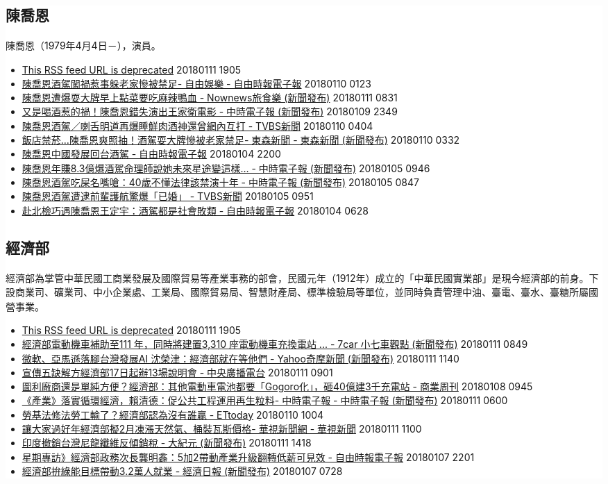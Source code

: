 ## 陳喬恩

陳喬恩（1979年4月4日－），演員。
- [This RSS feed URL is deprecated](0 "This RSS feed URL is deprecated") 20180111 1905
- [陳喬恩酒駕闖禍惹事躲老家慘被禁足- 自由娛樂 - 自由時報電子報](http://ent.ltn.com.tw/news/breakingnews/2307407 "陳喬恩酒駕闖禍惹事躲老家慘被禁足- 自由娛樂 - 自由時報電子報") 20180110 0123
- [陳喬恩遭爆耍大牌早上點菜要吃麻辣鴨血 - Nownews旅食樂 (新聞發布)](http://play.nownews.com/archives/157082 "陳喬恩遭爆耍大牌早上點菜要吃麻辣鴨血 - Nownews旅食樂 (新聞發布)") 20180111 0831
- [又是喝酒惹的禍！陳喬恩錯失演出王家衛電影 - 中時電子報 (新聞發布)](http://www.chinatimes.com/realtimenews/20180110001219-260404 "又是喝酒惹的禍！陳喬恩錯失演出王家衛電影 - 中時電子報 (新聞發布)") 20180109 2349
- [陳喬恩酒駕／喇舌明道再爆睡鮮肉酒神還曾網內互打 - TVBS新聞](https://news.tvbs.com.tw/entertainment/849997 "陳喬恩酒駕／喇舌明道再爆睡鮮肉酒神還曾網內互打 - TVBS新聞") 20180110 0404
- [飯店禁菸…陳喬恩爽照抽！酒駕耍大牌慘被老家禁足- 東森新聞 - 東森新聞 (新聞發布)](https://news.ebc.net.tw/news.php?nid=94128 "飯店禁菸…陳喬恩爽照抽！酒駕耍大牌慘被老家禁足- 東森新聞 - 東森新聞 (新聞發布)") 20180110 0332
- [陳喬恩中國發展回台酒駕 - 自由時報電子報](http://news.ltn.com.tw/news/focus/paper/1166095 "陳喬恩中國發展回台酒駕 - 自由時報電子報") 20180104 2200
- [陳喬恩年賺8.3億爆酒駕命理師說她未來星途變這樣… - 中時電子報 (新聞發布)](http://www.chinatimes.com/realtimenews/20180105004688-260404 "陳喬恩年賺8.3億爆酒駕命理師說她未來星途變這樣… - 中時電子報 (新聞發布)") 20180105 0946
- [陳喬恩酒駕吃屎名嘴嗆：40歲不懂法律該禁演十年 - 中時電子報 (新聞發布)](http://www.chinatimes.com/realtimenews/20180105004255-260404 "陳喬恩酒駕吃屎名嘴嗆：40歲不懂法律該禁演十年 - 中時電子報 (新聞發布)") 20180105 0847
- [陳喬恩酒駕遭逮前輩護航驚爆「已婚」 - TVBS新聞](https://news.tvbs.com.tw/local/847649 "陳喬恩酒駕遭逮前輩護航驚爆「已婚」 - TVBS新聞") 20180105 0951
- [赴北檢巧遇陳喬恩王定宇：酒駕都是社會敗類 - 自由時報電子報](http://news.ltn.com.tw/news/politics/breakingnews/2302324 "赴北檢巧遇陳喬恩王定宇：酒駕都是社會敗類 - 自由時報電子報") 20180104 0628

## 經濟部

經濟部為掌管中華民國工商業發展及國際貿易等產業事務的部會，民國元年（1912年）成立的「中華民國實業部」是現今經濟部的前身。下設商業司、礦業司、中小企業處、工業局、國際貿易局、智慧財產局、標準檢驗局等單位，並同時負責管理中油、臺電、臺水、臺糖所屬國營事業。


- [This RSS feed URL is deprecated](0 "This RSS feed URL is deprecated") 20180111 1905
- [經濟部電動機車補助至111 年，同時將建置3,310 座電動機車充換電站 ... - 7car 小七車觀點 (新聞發布)](https://www.7car.tw/articles/read/47047 "經濟部電動機車補助至111 年，同時將建置3,310 座電動機車充換電站 ... - 7car 小七車觀點 (新聞發布)") 20180111 0849
- [微軟、亞馬遜落腳台灣發展AI 沈榮津：經濟部就在等他們 - Yahoo奇摩新聞 (新聞發布)](https://tw.news.yahoo.com/%E5%BE%AE%E8%BB%9F-%E4%BA%9E%E9%A6%AC%E9%81%9C%E8%90%BD%E8%85%B3%E5%8F%B0%E7%81%A3%E7%99%BC%E5%B1%95ai-%E6%B2%88%E6%A6%AE%E6%B4%A5-%E7%B6%93%E6%BF%9F%E9%83%A8%E5%B0%B1%E5%9C%A8%E7%AD%89%E4%BB%96%E5%80%91-114016181.html "微軟、亞馬遜落腳台灣發展AI 沈榮津：經濟部就在等他們 - Yahoo奇摩新聞 (新聞發布)") 20180111 1140
- [宣傳五缺解方經濟部17日起辦13場說明會 - 中央廣播電台](https://news.rti.org.tw/news/view/id/389611 "宣傳五缺解方經濟部17日起辦13場說明會 - 中央廣播電台") 20180111 0901
- [圖利廠商還是單純方便？經濟部：其他電動車電池都要「Gogoro化」，砸40億建3千充電站 - 商業周刊](http://www.businessweekly.com.tw/article.aspx?id=21650&type=Blog "圖利廠商還是單純方便？經濟部：其他電動車電池都要「Gogoro化」，砸40億建3千充電站 - 商業周刊") 20180108 0945
- [《產業》落實循環經濟，賴清德：促公共工程運用再生粒料- 中時電子報 - 中時電子報 (新聞發布)](http://www.chinatimes.com/realtimenews/20180111003536-260410 "《產業》落實循環經濟，賴清德：促公共工程運用再生粒料- 中時電子報 - 中時電子報 (新聞發布)") 20180111 0600
- [勞基法修法勞工輸了？經濟部認為沒有誰贏 - ETtoday](https://www.ettoday.net/news/20180110/1090208.htm "勞基法修法勞工輸了？經濟部認為沒有誰贏 - ETtoday") 20180110 1004
- [讓大家過好年經濟部擬2月凍漲天然氣、桶裝瓦斯價格- 華視新聞網 - 華視新聞](http://news.cts.com.tw/taiwannews/life/201801/201801111908732.html "讓大家過好年經濟部擬2月凍漲天然氣、桶裝瓦斯價格- 華視新聞網 - 華視新聞") 20180111 1100
- [印度撤銷台灣尼龍纖維反傾銷稅 - 大紀元 (新聞發布)](http://www.epochtimes.com/b5/18/1/11/n10049504.htm "印度撤銷台灣尼龍纖維反傾銷稅 - 大紀元 (新聞發布)") 20180111 1418
- [星期專訪》經濟部政務次長龔明鑫：5加2帶動產業升級翻轉低薪可見效 - 自由時報電子報](http://news.ltn.com.tw/news/politics/paper/1166820 "星期專訪》經濟部政務次長龔明鑫：5加2帶動產業升級翻轉低薪可見效 - 自由時報電子報") 20180107 2201
- [經濟部拚綠能目標帶動3.2萬人就業 - 經濟日報 (新聞發布)](https://money.udn.com/money/story/5641/2916548 "經濟部拚綠能目標帶動3.2萬人就業 - 經濟日報 (新聞發布)") 20180107 0728
